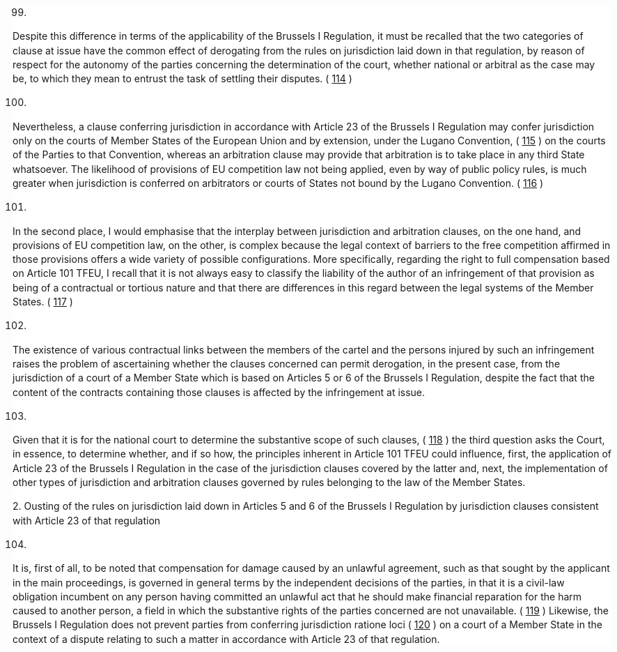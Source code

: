 99.

Despite this difference in terms of the applicability of the Brussels I Regulation, it must be recalled that the two categories of clause at issue have the common effect of derogating from the rules on jurisdiction laid down in that regulation, by reason of respect for the autonomy of the parties concerning the determination of the court, whether national or arbitral as the case may be, to which they mean to entrust the task of settling their disputes. ( [114](#t-ECR_62013CC0352_EN_01-E0114) )

100.

Nevertheless, a clause conferring jurisdiction in accordance with Article 23 of the Brussels I Regulation may confer jurisdiction only on the courts of Member States of the European Union and by extension, under the Lugano Convention, ( [115](#t-ECR_62013CC0352_EN_01-E0115) ) on the courts of the Parties to that Convention, whereas an arbitration clause may provide that arbitration is to take place in any third State whatsoever. The likelihood of provisions of EU competition law not being applied, even by way of public policy rules, is much greater when jurisdiction is conferred on arbitrators or courts of States not bound by the Lugano Convention. ( [116](#t-ECR_62013CC0352_EN_01-E0116) )

101.

In the second place, I would emphasise that the interplay between jurisdiction and arbitration clauses, on the one hand, and provisions of EU competition law, on the other, is complex because the legal context of barriers to the free competition affirmed in those provisions offers a wide variety of possible configurations. More specifically, regarding the right to full compensation based on Article 101 TFEU, I recall that it is not always easy to classify the liability of the author of an infringement of that provision as being of a contractual or tortious nature and that there are differences in this regard between the legal systems of the Member States. ( [117](#t-ECR_62013CC0352_EN_01-E0117) )

102.

The existence of various contractual links between the members of the cartel and the persons injured by such an infringement raises the problem of ascertaining whether the clauses concerned can permit derogation, in the present case, from the jurisdiction of a court of a Member State which is based on Articles 5 or 6 of the Brussels I Regulation, despite the fact that the content of the contracts containing those clauses is affected by the infringement at issue.

103.

Given that it is for the national court to determine the substantive scope of such clauses, ( [118](#t-ECR_62013CC0352_EN_01-E0118) ) the third question asks the Court, in essence, to determine whether, and if so how, the principles inherent in Article 101 TFEU could influence, first, the application of Article 23 of the Brussels I Regulation in the case of the jurisdiction clauses covered by the latter and, next, the implementation of other types of jurisdiction and arbitration clauses governed by rules belonging to the law of the Member States.

2. Ousting of the rules on jurisdiction laid down in Articles 5 and 6 of the Brussels I Regulation by jurisdiction clauses consistent with Article 23 of that regulation

104.

It is, first of all, to be noted that compensation for damage caused by an unlawful agreement, such as that sought by the applicant in the main proceedings, is governed in general terms by the independent decisions of the parties, in that it is a civil-law obligation incumbent on any person having committed an unlawful act that he should make financial reparation for the harm caused to another person, a field in which the substantive rights of the parties concerned are not unavailable. ( [119](#t-ECR_62013CC0352_EN_01-E0119) ) Likewise, the Brussels I Regulation does not prevent parties from conferring jurisdiction ratione loci ( [120](#t-ECR_62013CC0352_EN_01-E0120) ) on a court of a Member State in the context of a dispute relating to such a matter in accordance with Article 23 of that regulation.
